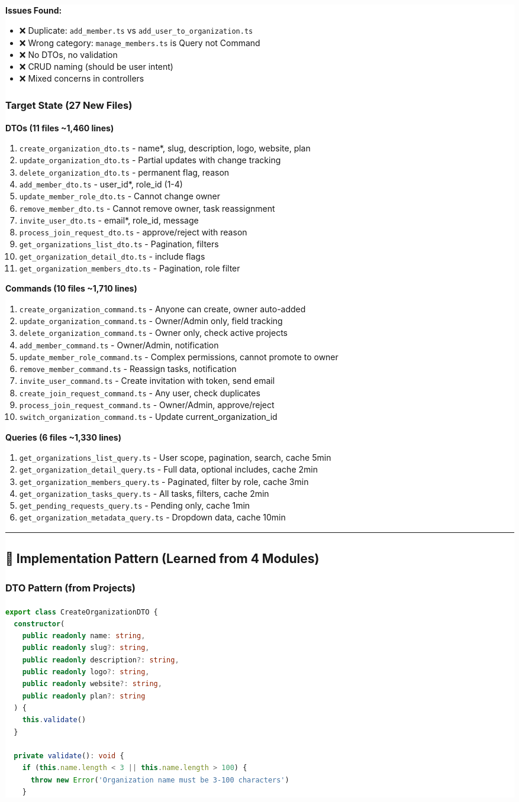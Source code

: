 **Issues Found:**
- ❌ Duplicate: `add_member.ts` vs `add_user_to_organization.ts`
- ❌ Wrong category: `manage_members.ts` is Query not Command
- ❌ No DTOs, no validation
- ❌ CRUD naming (should be user intent)
- ❌ Mixed concerns in controllers

### Target State (27 New Files)

**DTOs (11 files ~1,460 lines)**
1. `create_organization_dto.ts` - name*, slug, description, logo, website, plan
2. `update_organization_dto.ts` - Partial updates with change tracking
3. `delete_organization_dto.ts` - permanent flag, reason
4. `add_member_dto.ts` - user_id*, role_id (1-4)
5. `update_member_role_dto.ts` - Cannot change owner
6. `remove_member_dto.ts` - Cannot remove owner, task reassignment
7. `invite_user_dto.ts` - email*, role_id, message
8. `process_join_request_dto.ts` - approve/reject with reason
9. `get_organizations_list_dto.ts` - Pagination, filters
10. `get_organization_detail_dto.ts` - include flags
11. `get_organization_members_dto.ts` - Pagination, role filter

**Commands (10 files ~1,710 lines)**
1. `create_organization_command.ts` - Anyone can create, owner auto-added
2. `update_organization_command.ts` - Owner/Admin only, field tracking
3. `delete_organization_command.ts` - Owner only, check active projects
4. `add_member_command.ts` - Owner/Admin, notification
5. `update_member_role_command.ts` - Complex permissions, cannot promote to owner
6. `remove_member_command.ts` - Reassign tasks, notification
7. `invite_user_command.ts` - Create invitation with token, send email
8. `create_join_request_command.ts` - Any user, check duplicates
9. `process_join_request_command.ts` - Owner/Admin, approve/reject
10. `switch_organization_command.ts` - Update current_organization_id

**Queries (6 files ~1,330 lines)**
1. `get_organizations_list_query.ts` - User scope, pagination, search, cache 5min
2. `get_organization_detail_query.ts` - Full data, optional includes, cache 2min
3. `get_organization_members_query.ts` - Paginated, filter by role, cache 3min
4. `get_organization_tasks_query.ts` - All tasks, filters, cache 2min
5. `get_pending_requests_query.ts` - Pending only, cache 1min
6. `get_organization_metadata_query.ts` - Dropdown data, cache 10min

---

## 🎯 Implementation Pattern (Learned from 4 Modules)

### DTO Pattern (from Projects)
```typescript
export class CreateOrganizationDTO {
  constructor(
    public readonly name: string,
    public readonly slug?: string,
    public readonly description?: string,
    public readonly logo?: string,
    public readonly website?: string,
    public readonly plan?: string
  ) {
    this.validate()
  }

  private validate(): void {
    if (this.name.length < 3 || this.name.length > 100) {
      throw new Error('Organization name must be 3-100 characters')
    }
```